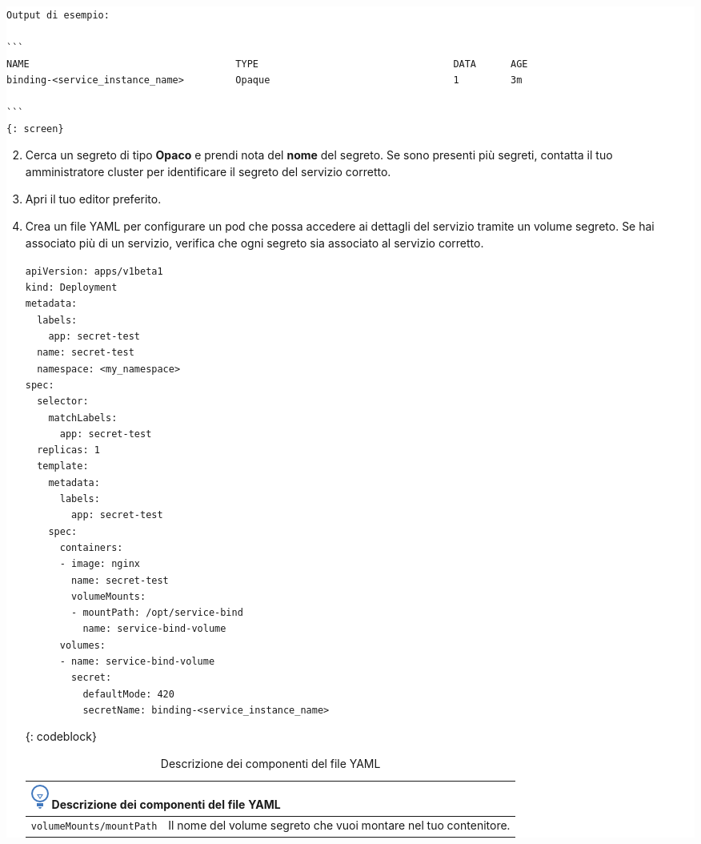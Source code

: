    Output di esempio:

    ```
    NAME                                    TYPE                                  DATA      AGE
    binding-<service_instance_name>         Opaque                                1         3m

    ```
    {: screen}

2.  Cerca un segreto di tipo **Opaco** e prendi nota del
**nome** del segreto. Se sono presenti più segreti, contatta il tuo amministratore cluster per identificare il segreto del servizio
corretto.

3.  Apri il tuo editor preferito.

4.  Crea un file YAML per configurare un pod che possa accedere ai dettagli del servizio tramite un volume
segreto. Se hai associato più di un servizio, verifica che ogni segreto sia associato al servizio corretto.

    ```
    apiVersion: apps/v1beta1
    kind: Deployment
    metadata:
      labels:
        app: secret-test
      name: secret-test
      namespace: <my_namespace>
    spec:
      selector:
        matchLabels:
          app: secret-test
      replicas: 1
      template:
        metadata:
          labels:
            app: secret-test
        spec:
          containers:
          - image: nginx
            name: secret-test
            volumeMounts:
            - mountPath: /opt/service-bind
              name: service-bind-volume
          volumes:
          - name: service-bind-volume
            secret:
              defaultMode: 420
              secretName: binding-<service_instance_name>
    ```
    {: codeblock}

    <table>
    <caption>Descrizione dei componenti del file YAML</caption>
    <thead>
    <th colspan=2><img src="images/idea.png" alt="Icona Idea"/> Descrizione dei componenti del file YAML</th>
    </thead>
    <tbody>
    <tr>
    <td><code>volumeMounts/mountPath</code></td>
    <td>Il nome del volume segreto che vuoi montare nel tuo contenitore.</td>
    </tr>
    <tr>
